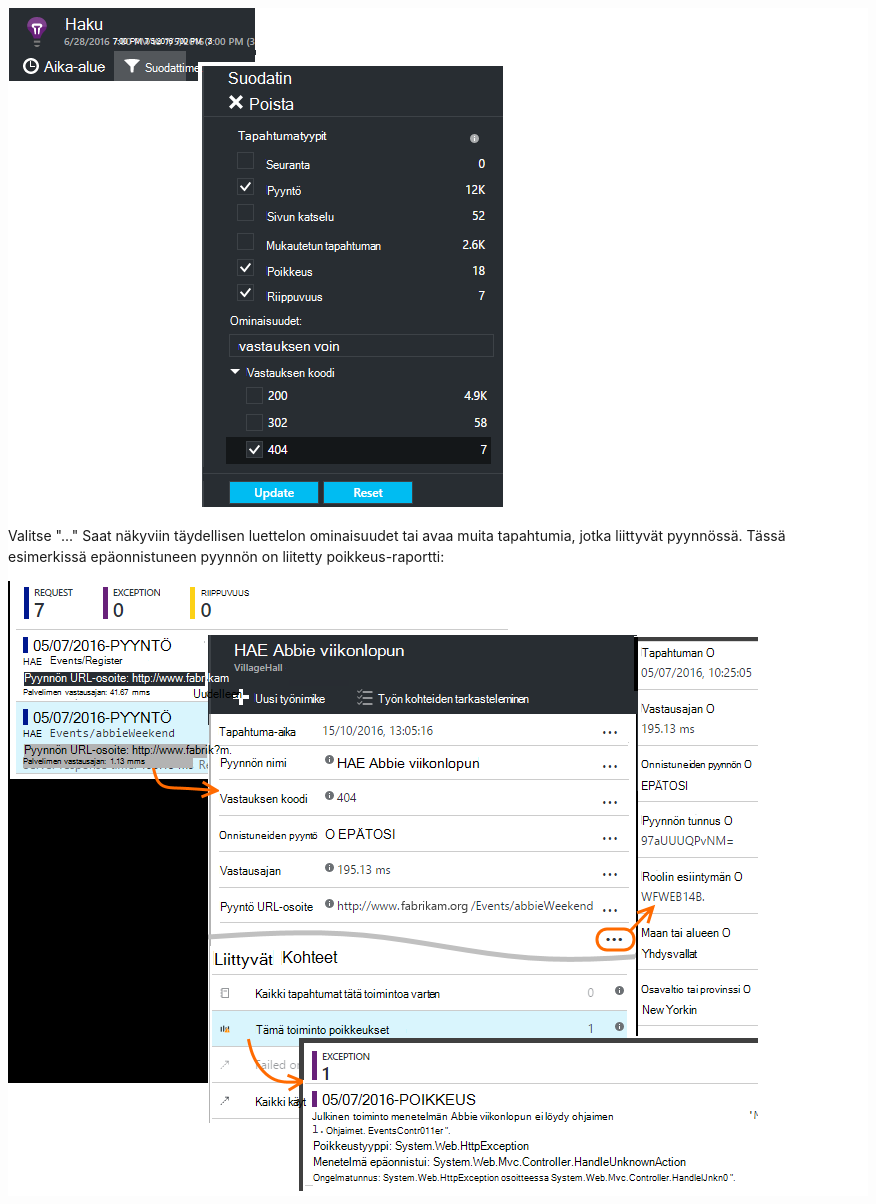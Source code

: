 ![Suodata-ominaisuudet](./media/app-insights-overview/07.png)

Valitse "..." Saat näkyviin täydellisen luettelon ominaisuudet tai avaa muita tapahtumia, jotka liittyvät pyynnössä. Tässä esimerkissä epäonnistuneen pyynnön on liitetty poikkeus-raportti:

![Aiheeseen liittyvät kohteet ja ominaisuuden tiedot](./media/app-insights-overview/08.png)
